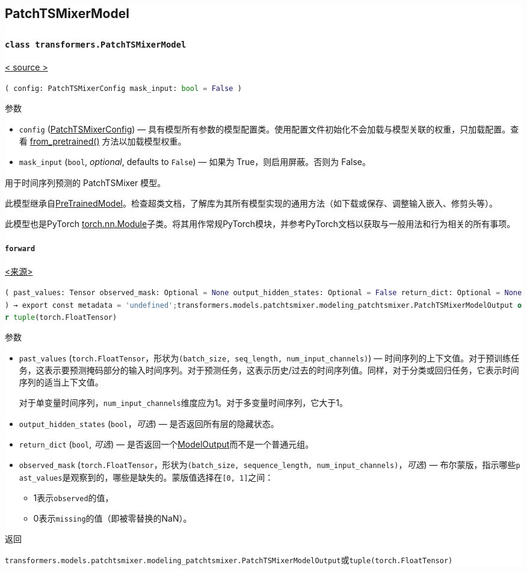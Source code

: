 ## PatchTSMixerModel

### `class transformers.PatchTSMixerModel`

[< source >](https://github.com/huggingface/transformers/blob/v4.37.2/src/transformers/models/patchtsmixer/modeling_patchtsmixer.py#L1299)

```py
( config: PatchTSMixerConfig mask_input: bool = False )
```

参数

+   `config` ([PatchTSMixerConfig](/docs/transformers/v4.37.2/en/model_doc/patchtsmixer#transformers.PatchTSMixerConfig)) — 具有模型所有参数的模型配置类。使用配置文件初始化不会加载与模型关联的权重，只加载配置。查看 [from_pretrained()](/docs/transformers/v4.37.2/en/main_classes/model#transformers.PreTrainedModel.from_pretrained) 方法以加载模型权重。

+   `mask_input` (`bool`, *optional*, defaults to `False`) — 如果为 True，则启用屏蔽。否则为 False。

用于时间序列预测的 PatchTSMixer 模型。

此模型继承自[PreTrainedModel](/docs/transformers/v4.37.2/en/main_classes/model#transformers.PreTrainedModel)。检查超类文档，了解库为其所有模型实现的通用方法（如下载或保存、调整输入嵌入、修剪头等）。

此模型也是PyTorch [torch.nn.Module](https://pytorch.org/docs/stable/nn.html#torch.nn.Module)子类。将其用作常规PyTorch模块，并参考PyTorch文档以获取与一般用法和行为相关的所有事项。

#### `forward`

[<来源>](https://github.com/huggingface/transformers/blob/v4.37.2/src/transformers/models/patchtsmixer/modeling_patchtsmixer.py#L1327)

```py
( past_values: Tensor observed_mask: Optional = None output_hidden_states: Optional = False return_dict: Optional = None ) → export const metadata = 'undefined';transformers.models.patchtsmixer.modeling_patchtsmixer.PatchTSMixerModelOutput or tuple(torch.FloatTensor)
```

参数

+   `past_values` (`torch.FloatTensor`，形状为`(batch_size, seq_length, num_input_channels)`) — 时间序列的上下文值。对于预训练任务，这表示要预测掩码部分的输入时间序列。对于预测任务，这表示历史/过去的时间序列值。同样，对于分类或回归任务，它表示时间序列的适当上下文值。

    对于单变量时间序列，`num_input_channels`维度应为1。对于多变量时间序列，它大于1。

+   `output_hidden_states` (`bool`，*可选*) — 是否返回所有层的隐藏状态。

+   `return_dict` (`bool`, *可选*) — 是否返回一个[ModelOutput](/docs/transformers/v4.37.2/en/main_classes/output#transformers.utils.ModelOutput)而不是一个普通元组。

+   `observed_mask` (`torch.FloatTensor`，形状为`(batch_size, sequence_length, num_input_channels)`，*可选*) — 布尔蒙版，指示哪些`past_values`是观察到的，哪些是缺失的。蒙版值选择在`[0, 1]`之间：

    +   1表示`observed`的值，

    +   0表示`missing`的值（即被零替换的NaN）。

返回

`transformers.models.patchtsmixer.modeling_patchtsmixer.PatchTSMixerModelOutput`或`tuple(torch.FloatTensor)`
